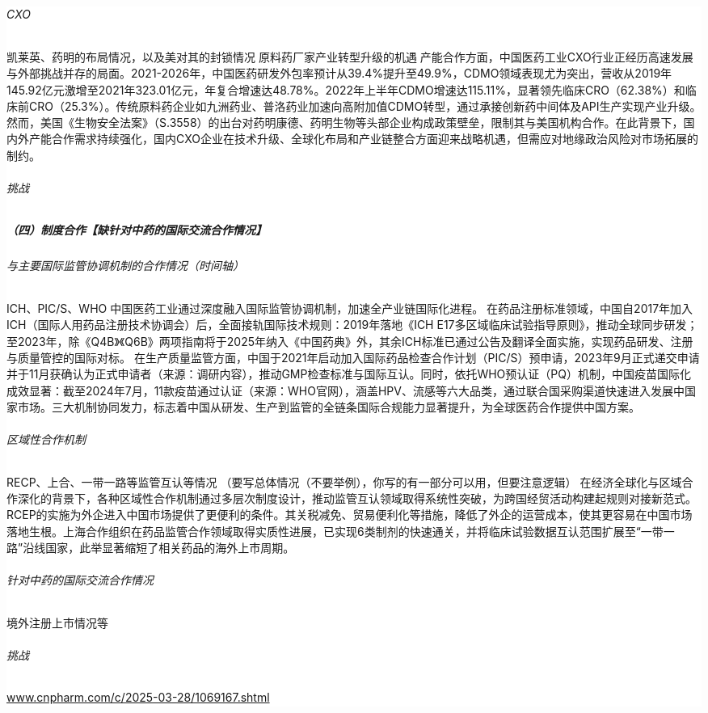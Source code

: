 ###### CXO
凯莱英、药明的布局情况，以及美对其的封锁情况
原料药厂家产业转型升级的机遇
产能合作方面，中国医药工业CXO行业正经历高速发展与外部挑战并存的局面。2021-2026年，中国医药研发外包率预计从39.4%提升至49.9%，CDMO领域表现尤为突出，营收从2019年145.92亿元激增至2021年323.01亿元，年复合增速达48.78%。2022年上半年CDMO增速达115.11%，显著领先临床CRO（62.38%）和临床前CRO（25.3%）。传统原料药企业如九洲药业、普洛药业加速向高附加值CDMO转型，通过承接创新药中间体及API生产实现产业升级。然而，美国《生物安全法案》（S.3558）的出台对药明康德、药明生物等头部企业构成政策壁垒，限制其与美国机构合作。在此背景下，国内外产能合作需求持续强化，国内CXO企业在技术升级、全球化布局和产业链整合方面迎来战略机遇，但需应对地缘政治风险对市场拓展的制约。

###### 挑战


##### （四）制度合作【缺针对中药的国际交流合作情况】

###### 与主要国际监管协调机制的合作情况（时间轴）
ICH、PIC/S、WHO
中国医药工业通过深度融入国际监管协调机制，加速全产业链国际化进程。
在药品注册标准领域，中国自2017年加入ICH（国际人用药品注册技术协调会）后，全面接轨国际技术规则：2019年落地《ICH E17多区域临床试验指导原则》，推动全球同步研发；至2023年，除《Q4B》《Q6B》两项指南将于2025年纳入《中国药典》外，其余ICH标准已通过公告及翻译全面实施，实现药品研发、注册与质量管控的国际对标。
在生产质量监管方面，中国于2021年启动加入国际药品检查合作计划（PIC/S）预申请，2023年9月正式递交申请并于11月获确认为正式申请者（来源：调研内容），推动GMP检查标准与国际互认。同时，依托WHO预认证（PQ）机制，中国疫苗国际化成效显著：截至2024年7月，11款疫苗通过认证（来源：WHO官网），涵盖HPV、流感等六大品类，通过联合国采购渠道快速进入发展中国家市场。三大机制协同发力，标志着中国从研发、生产到监管的全链条国际合规能力显著提升，为全球医药合作提供中国方案。



###### 区域性合作机制
RECP、上合、一带一路等监管互认等情况 （要写总体情况（不要举例），你写的有一部分可以用，但要注意逻辑）
在经济全球化与区域合作深化的背景下，各种区域性合作机制通过多层次制度设计，推动监管互认领域取得系统性突破，为跨国经贸活动构建起规则对接新范式。RCEP的实施为外企进入中国市场提供了更便利的条件。其关税减免、贸易便利化等措施，降低了外企的运营成本，使其更容易在中国市场落地生根。上海合作组织在药品监管合作领域取得实质性进展，已实现6类制剂的快速通关，并将临床试验数据互认范围扩展至“一带一路”沿线国家，此举显著缩短了相关药品的海外上市周期。

###### 针对中药的国际交流合作情况
境外注册上市情况等

###### 挑战


www.cnpharm.com/c/2025-03-28/1069167.shtml
